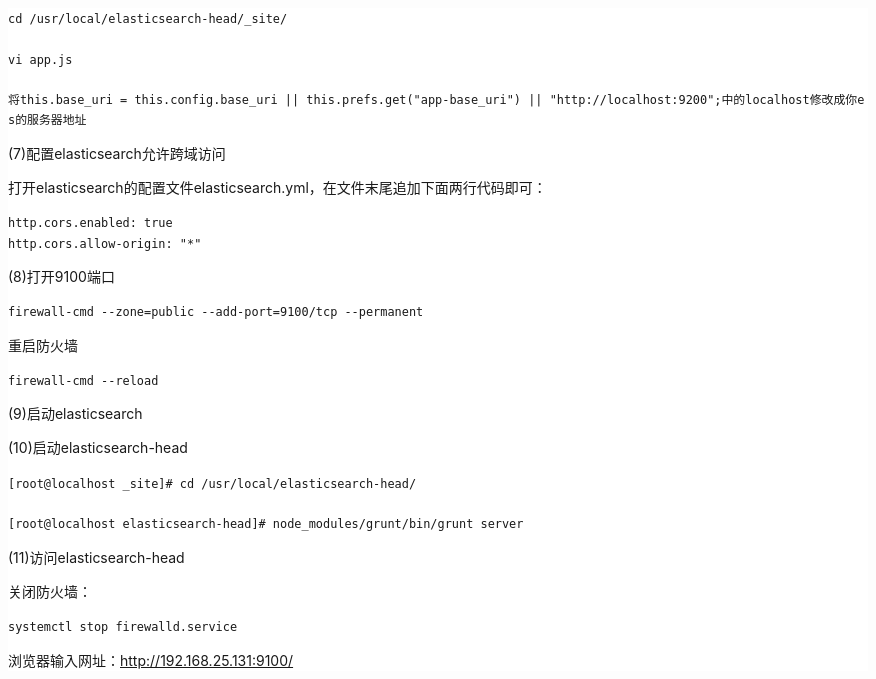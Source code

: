 ```
cd /usr/local/elasticsearch-head/_site/

vi app.js

将this.base_uri = this.config.base_uri || this.prefs.get("app-base_uri") || "http://localhost:9200";中的localhost修改成你es的服务器地址
```



 (7)配置elasticsearch允许跨域访问

 

打开elasticsearch的配置文件elasticsearch.yml，在文件末尾追加下面两行代码即可：

```
http.cors.enabled: true
http.cors.allow-origin: "*"
```

 

(8)打开9100端口

 ```
firewall-cmd --zone=public --add-port=9100/tcp --permanent
 ```

重启防火墙

```
firewall-cmd --reload
```



(9)启动elasticsearch



(10)启动elasticsearch-head

 ```
[root@localhost _site]# cd /usr/local/elasticsearch-head/

[root@localhost elasticsearch-head]# node_modules/grunt/bin/grunt server
 ```

 

(11)访问elasticsearch-head

 

关闭防火墙：

```
systemctl stop firewalld.service
```



浏览器输入网址：http://192.168.25.131:9100/

 
